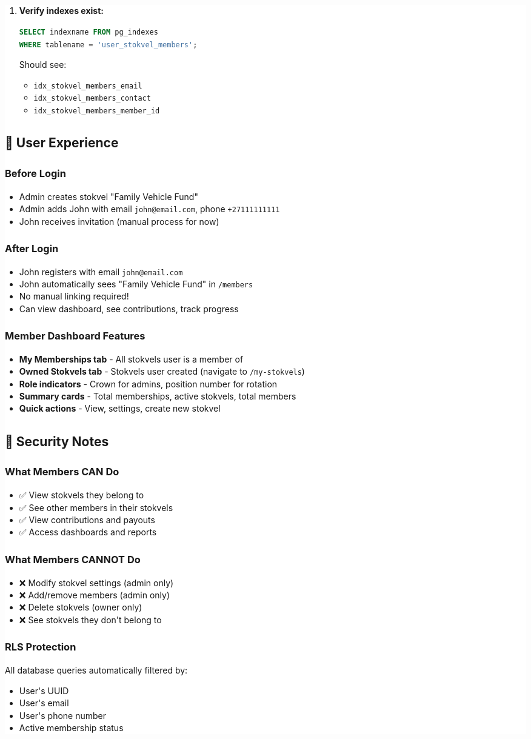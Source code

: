 1. **Verify indexes exist:**
   ```sql
   SELECT indexname FROM pg_indexes
   WHERE tablename = 'user_stokvel_members';
   ```

   Should see:
   - `idx_stokvel_members_email`
   - `idx_stokvel_members_contact`
   - `idx_stokvel_members_member_id`

## 📱 User Experience

### Before Login
- Admin creates stokvel "Family Vehicle Fund"
- Admin adds John with email `john@email.com`, phone `+27111111111`
- John receives invitation (manual process for now)

### After Login
- John registers with email `john@email.com`
- John automatically sees "Family Vehicle Fund" in `/members`
- No manual linking required!
- Can view dashboard, see contributions, track progress

### Member Dashboard Features
- **My Memberships tab** - All stokvels user is a member of
- **Owned Stokvels tab** - Stokvels user created (navigate to `/my-stokvels`)
- **Role indicators** - Crown for admins, position number for rotation
- **Summary cards** - Total memberships, active stokvels, total members
- **Quick actions** - View, settings, create new stokvel

## 🔐 Security Notes

### What Members CAN Do
- ✅ View stokvels they belong to
- ✅ See other members in their stokvels
- ✅ View contributions and payouts
- ✅ Access dashboards and reports

### What Members CANNOT Do
- ❌ Modify stokvel settings (admin only)
- ❌ Add/remove members (admin only)
- ❌ Delete stokvels (owner only)
- ❌ See stokvels they don't belong to

### RLS Protection
All database queries automatically filtered by:
- User's UUID
- User's email
- User's phone number
- Active membership status
